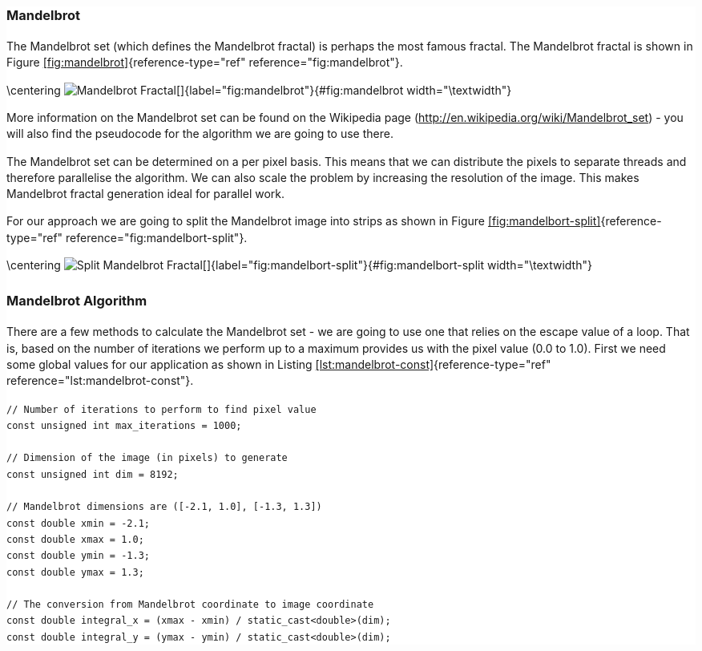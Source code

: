 ### Mandelbrot

The Mandelbrot set (which defines the Mandelbrot fractal) is perhaps the
most famous fractal. The Mandelbrot fractal is shown in
Figure [\[fig:mandelbrot\]](#fig:mandelbrot){reference-type="ref"
reference="fig:mandelbrot"}.

\centering
![Mandelbrot
Fractal[]{label="fig:mandelbrot"}](mandelbrot){#fig:mandelbrot
width="\textwidth"}

More information on the Mandelbrot set can be found on the Wikipedia
page (<http://en.wikipedia.org/wiki/Mandelbrot_set>) - you will also
find the pseudocode for the algorithm we are going to use there.

The Mandelbrot set can be determined on a per pixel basis. This means
that we can distribute the pixels to separate threads and therefore
parallelise the algorithm. We can also scale the problem by increasing
the resolution of the image. This makes Mandelbrot fractal generation
ideal for parallel work.

For our approach we are going to split the Mandelbrot image into strips
as shown in
Figure [\[fig:mandelbort-split\]](#fig:mandelbort-split){reference-type="ref"
reference="fig:mandelbort-split"}.

\centering
![Split Mandelbrot
Fractal[]{label="fig:mandelbort-split"}](mandelbrot-split){#fig:mandelbort-split
width="\textwidth"}

### Mandelbrot Algorithm

There are a few methods to calculate the Mandelbrot set - we are going
to use one that relies on the escape value of a loop. That is, based on
the number of iterations we perform up to a maximum provides us with the
pixel value (0.0 to 1.0). First we need some global values for our
application as shown in
Listing [\[lst:mandelbrot-const\]](#lst:mandelbrot-const){reference-type="ref"
reference="lst:mandelbrot-const"}.

``` {#lst:mandelbrot-const caption="Constants for Mandelbrot Application" label="lst:mandelbrot-const"}
// Number of iterations to perform to find pixel value
const unsigned int max_iterations = 1000;

// Dimension of the image (in pixels) to generate
const unsigned int dim = 8192;

// Mandelbrot dimensions are ([-2.1, 1.0], [-1.3, 1.3])
const double xmin = -2.1;
const double xmax = 1.0;
const double ymin = -1.3;
const double ymax = 1.3;

// The conversion from Mandelbrot coordinate to image coordinate
const double integral_x = (xmax - xmin) / static_cast<double>(dim);
const double integral_y = (ymax - ymin) / static_cast<double>(dim);
```
